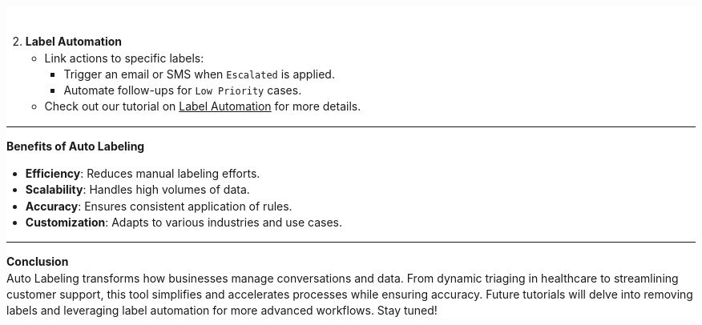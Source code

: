 <br/>

2. **Label Automation**  
   - Link actions to specific labels:
        - Trigger an email or SMS when ```Escalated``` is applied.  
        - Automate follow-ups for ```Low Priority``` cases.
   - Check out our tutorial on [Label Automation](https://wiki.seasalt.ai/seachat/manual/labeling/label-automation/) for more details.


---

**Benefits of Auto Labeling**  

- **Efficiency**: Reduces manual labeling efforts.  
- **Scalability**: Handles high volumes of data.  
- **Accuracy**: Ensures consistent application of rules.  
- **Customization**: Adapts to various industries and use cases.  

---

**Conclusion**  
Auto Labeling transforms how businesses manage conversations and data. From dynamic triaging in healthcare to streamlining customer support, this tool simplifies and accelerates processes while ensuring accuracy. Future tutorials will delve into removing labels and leveraging label automation for more advanced workflows. Stay tuned!

